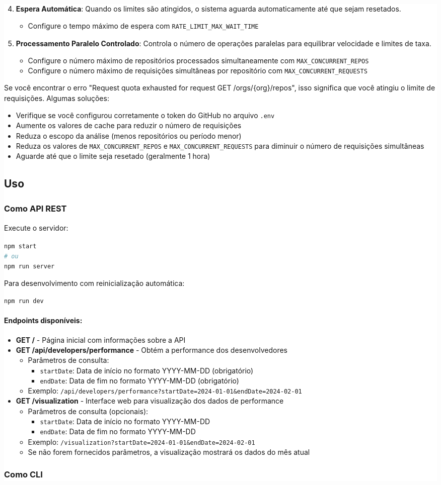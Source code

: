 4. **Espera Automática**: Quando os limites são atingidos, o sistema aguarda automaticamente até que sejam resetados.
   - Configure o tempo máximo de espera com `RATE_LIMIT_MAX_WAIT_TIME`

5. **Processamento Paralelo Controlado**: Controla o número de operações paralelas para equilibrar velocidade e limites de taxa.
   - Configure o número máximo de repositórios processados simultaneamente com `MAX_CONCURRENT_REPOS`
   - Configure o número máximo de requisições simultâneas por repositório com `MAX_CONCURRENT_REQUESTS`

Se você encontrar o erro "Request quota exhausted for request GET /orgs/{org}/repos", isso significa que você atingiu o limite de requisições. Algumas soluções:

- Verifique se você configurou corretamente o token do GitHub no arquivo `.env`
- Aumente os valores de cache para reduzir o número de requisições
- Reduza o escopo da análise (menos repositórios ou período menor)
- Reduza os valores de `MAX_CONCURRENT_REPOS` e `MAX_CONCURRENT_REQUESTS` para diminuir o número de requisições simultâneas
- Aguarde até que o limite seja resetado (geralmente 1 hora)

## Uso

### Como API REST

Execute o servidor:

```bash
npm start
# ou
npm run server
```

Para desenvolvimento com reinicialização automática:

```bash
npm run dev
```

#### Endpoints disponíveis:

- **GET /** - Página inicial com informações sobre a API
- **GET /api/developers/performance** - Obtém a performance dos desenvolvedores
  - Parâmetros de consulta:
    - `startDate`: Data de início no formato YYYY-MM-DD (obrigatório)
    - `endDate`: Data de fim no formato YYYY-MM-DD (obrigatório)
  - Exemplo: `/api/developers/performance?startDate=2024-01-01&endDate=2024-02-01`
- **GET /visualization** - Interface web para visualização dos dados de performance
  - Parâmetros de consulta (opcionais):
    - `startDate`: Data de início no formato YYYY-MM-DD
    - `endDate`: Data de fim no formato YYYY-MM-DD
  - Exemplo: `/visualization?startDate=2024-01-01&endDate=2024-02-01`
  - Se não forem fornecidos parâmetros, a visualização mostrará os dados do mês atual

### Como CLI
